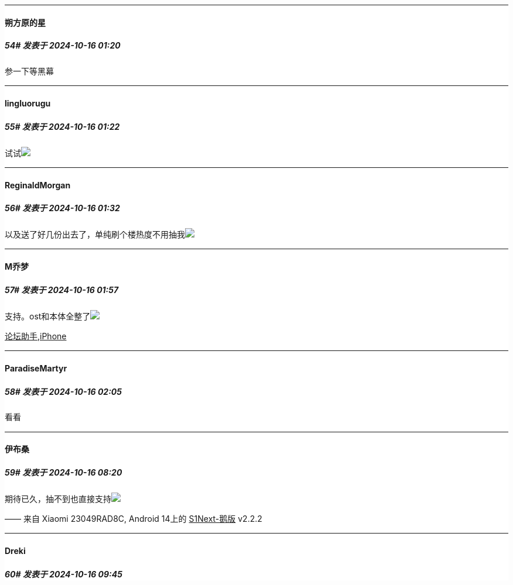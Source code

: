 *****

####  朔方原的星  
##### 54#       发表于 2024-10-16 01:20

参一下等黑幕

*****

####  lingluorugu  
##### 55#       发表于 2024-10-16 01:22

试试<img src="https://static.saraba1st.com/image/smiley/face2017/033.png" referrerpolicy="no-referrer">


*****

####  ReginaldMorgan  
##### 56#       发表于 2024-10-16 01:32

以及送了好几份出去了，单纯刷个楼热度不用抽我<img src="https://static.saraba1st.com/image/smiley/face2017/184.png" referrerpolicy="no-referrer">


*****

####  M乔梦  
##### 57#       发表于 2024-10-16 01:57

支持。ost和本体全整了<img src="https://static.saraba1st.com/image/smiley/face2017/033.png" referrerpolicy="no-referrer">

[论坛助手,iPhone](https://bbs.saraba1st.com/2b/forum.php?mod=viewthread&amp;tid=2029836)


*****

####  ParadiseMartyr  
##### 58#       发表于 2024-10-16 02:05

看看


*****

####  伊布桑  
##### 59#       发表于 2024-10-16 08:20

期待已久，抽不到也直接支持<img src="https://static.saraba1st.com/image/smiley/face2017/062.gif" referrerpolicy="no-referrer">

—— 来自 Xiaomi 23049RAD8C, Android 14上的 [S1Next-鹅版](https://github.com/ykrank/S1-Next/releases) v2.2.2


*****

####  Dreki  
##### 60#       发表于 2024-10-16 09:45
